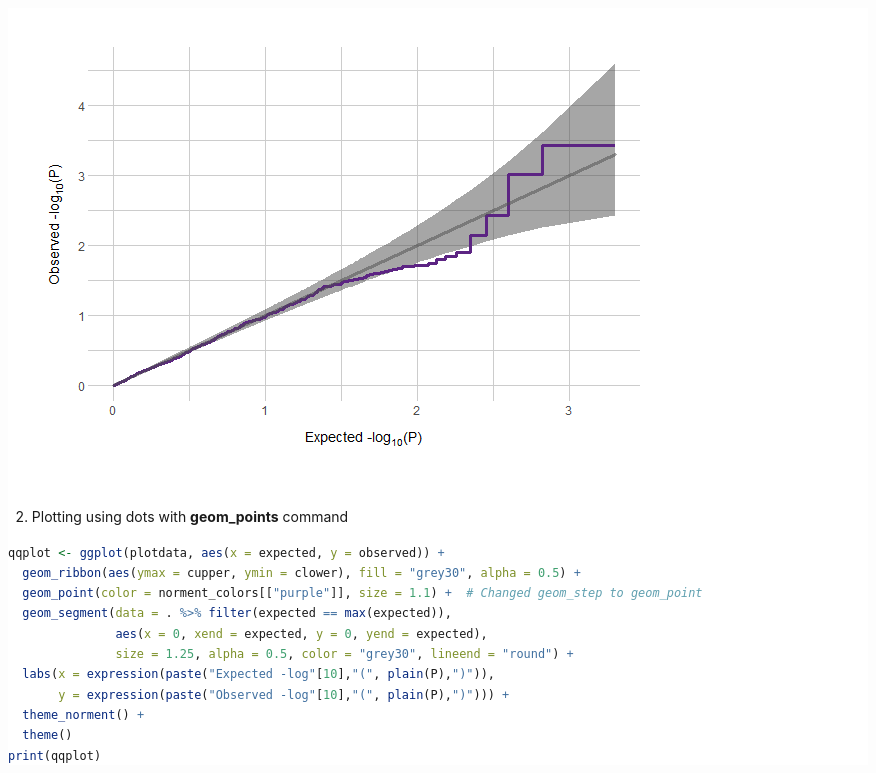 ![](index_files/figure-gfm/unnamed-chunk-22-1.png)

2.  Plotting using dots with **geom_points** command

``` r
qqplot <- ggplot(plotdata, aes(x = expected, y = observed)) +
  geom_ribbon(aes(ymax = cupper, ymin = clower), fill = "grey30", alpha = 0.5) +
  geom_point(color = norment_colors[["purple"]], size = 1.1) +  # Changed geom_step to geom_point
  geom_segment(data = . %>% filter(expected == max(expected)), 
               aes(x = 0, xend = expected, y = 0, yend = expected),
               size = 1.25, alpha = 0.5, color = "grey30", lineend = "round") +
  labs(x = expression(paste("Expected -log"[10],"(", plain(P),")")),
       y = expression(paste("Observed -log"[10],"(", plain(P),")"))) +
  theme_norment() +
  theme()
print(qqplot)
```
